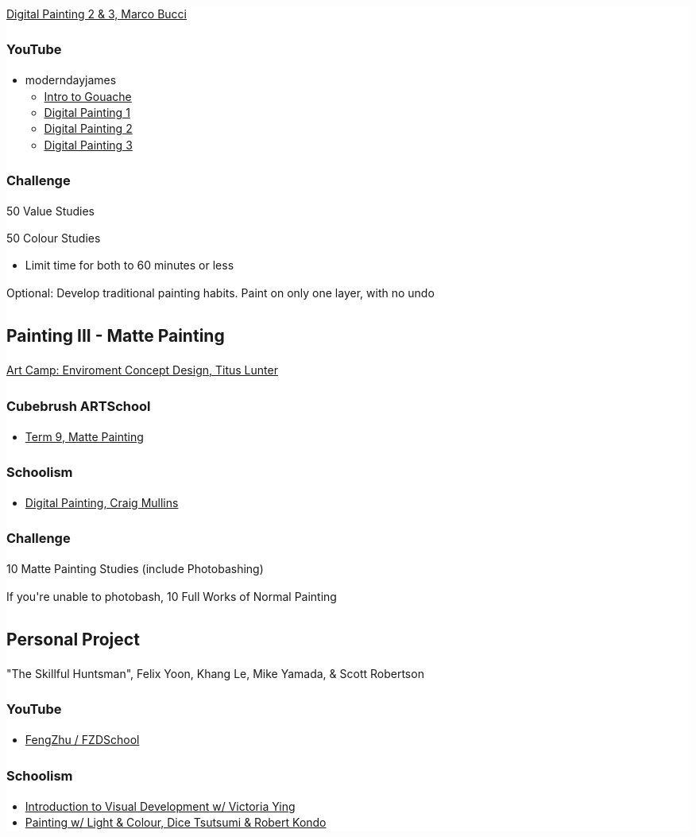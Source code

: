 [Digital Painting 2 & 3, Marco Bucci](https://marcobucciartstore.com/collections/online-workshops/products/full-digital-painting-package)

### YouTube

-   moderndayjames
    -   [Intro to Gouache](https://www.youtube.com/watch?v=UHpRt_Hg-JE)
    -   [Digital Painting 1](https://www.youtube.com/watch?v=Q6-NhdEPKGk)
    -   [Digital Painting 2](https://www.youtube.com/watch?v=F5VNb5itr9Y)
    -   [Digital Painting 3](https://www.youtube.com/watch?v=w3zVGXSw_d8)

### Challenge

50 Value Studies

50 Colour Studies

-   Limit time for both to 60 minutes or less

Optional: Develop traditional painting habits. Paint on only one layer, with no undo

Painting III - Matte Painting
-----------------------------

[Art Camp: Enviroment Concept Design, Titus Lunter](https://artcamp.com/)

### Cubebrush ARTSchool

-   [Term 9, Matte Painting](https://cubebrush.co/mb/products/mmfwyq/art-school)

### Schoolism

-   [Digital Painting, Craig Mullins](https://www.schoolism.com/school.php?id=44)

### Challenge

10 Matte Painting Studies (include Photobashing)

If you're unable to photobash, 10 Full Works of Normal Painting

Personal Project
----------------

"The Skillful Huntsman", Felix Yoon, Khang Le, Mike Yamada, & Scott Robertson

### YouTube

-   [FengZhu / FZDSchool](https://www.youtube.com/user/FZDSCHOOL)

### Schoolism

-   [Introduction to Visual Development w/ Victoria Ying](https://www.schoolism.com/school.php?id=46)
-   [Painting w/ Light & Colour, Dice Tsutsumi & Robert Kondo](https://www.schoolism.com/school.php?id=30)
